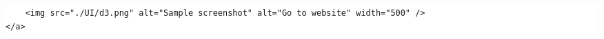         <img src="./UI/d3.png" alt="Sample screenshot" alt="Go to website" width="500" />
    </a>
</div></div></div>
